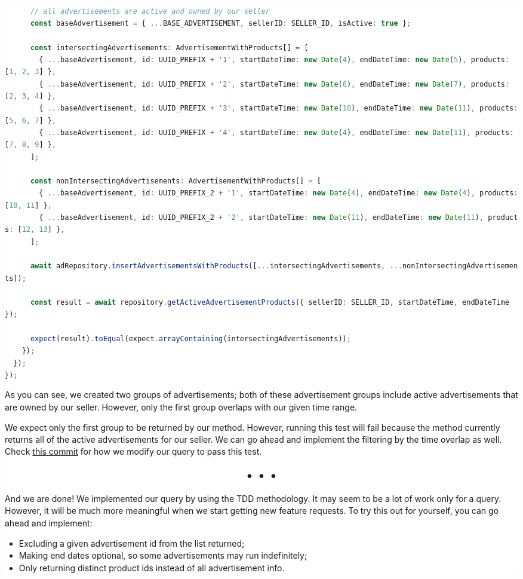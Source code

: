 ```typescript
      // all advertisements are active and owned by our seller
      const baseAdvertisement = { ...BASE_ADVERTISEMENT, sellerID: SELLER_ID, isActive: true };

      const intersectingAdvertisements: AdvertisementWithProducts[] = [
        { ...baseAdvertisement, id: UUID_PREFIX + '1', startDateTime: new Date(4), endDateTime: new Date(5), products: [1, 2, 3] },
        { ...baseAdvertisement, id: UUID_PREFIX + '2', startDateTime: new Date(6), endDateTime: new Date(7), products: [2, 3, 4] },
        { ...baseAdvertisement, id: UUID_PREFIX + '3', startDateTime: new Date(10), endDateTime: new Date(11), products: [5, 6, 7] },
        { ...baseAdvertisement, id: UUID_PREFIX + '4', startDateTime: new Date(4), endDateTime: new Date(11), products: [7, 8, 9] },
      ];

      const nonIntersectingAdvertisements: AdvertisementWithProducts[] = [
        { ...baseAdvertisement, id: UUID_PREFIX_2 + '1', startDateTime: new Date(4), endDateTime: new Date(4), products: [10, 11] },
        { ...baseAdvertisement, id: UUID_PREFIX_2 + '2', startDateTime: new Date(11), endDateTime: new Date(11), products: [12, 13] },
      ];

      await adRepository.insertAdvertisementsWithProducts([...intersectingAdvertisements, ...nonIntersectingAdvertisements]);

      const result = await repository.getActiveAdvertisementProducts({ sellerID: SELLER_ID, startDateTime, endDateTime });

      expect(result).toEqual(expect.arrayContaining(intersectingAdvertisements));
    });
  });
});
```

As you can see, we created two groups of advertisements; both of these advertisement groups include active advertisements that are owned by our seller. However, only the first group overlaps with our given time range.

We expect only the first group to be returned by our method. However, running this test will fail because the method currently returns all of the active advertisements for our seller. We can go ahead and implement the filtering by the time overlap as well. Check [this commit](https://github.com/Yengas/nodejs-postgresql-testcontainers/commit/b3fe71e004e3c985eac89f7b031b87d6ca39c2f1) for how we modify our query to pass this test.

<div style="display: flex; justify-content: center; margin: 10px 0; width: 100%;"><div style="display: flex; justify-content: space-around; width: 60px;"><span style="font-size: 1.5em;">•</span><span style="font-size: 1.5em;">•</span><span style="font-size: 1.5em;">•</span></div></div>

And we are done! We implemented our query by using the TDD methodology. It may seem to be a lot of work only for a query. However, it will be much more meaningful when we start getting new feature requests. To try this out for yourself, you can go ahead and implement:

- Excluding a given advertisement id from the list returned;
- Making end dates optional, so some advertisements may run indefinitely;
- Only returning distinct product ids instead of all advertisement info.
